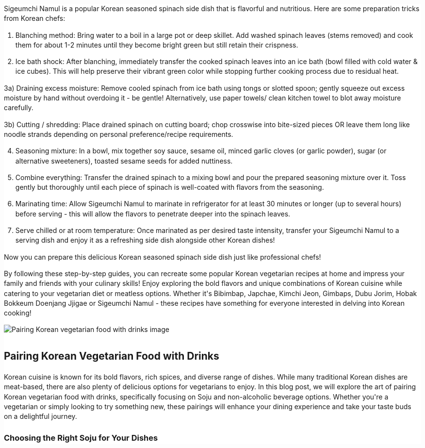 Sigeumchi Namul is a popular Korean seasoned spinach side dish that is flavorful and nutritious. Here are some preparation tricks from Korean chefs:

1. Blanching method: Bring water to a boil in a large pot or deep skillet. Add washed spinach leaves (stems removed) and cook them for about 1-2 minutes until they become bright green but still retain their crispness.

2. Ice bath shock: After blanching, immediately transfer the cooked spinach leaves into an ice bath (bowl filled with cold water & ice cubes). This will help preserve their vibrant green color while stopping further cooking process due to residual heat.

3a) Draining excess moisture:
Remove cooled spinach from ice bath using tongs or slotted spoon; gently squeeze out excess moisture by hand without overdoing it - be gentle! Alternatively, use paper towels/ clean kitchen towel to blot away moisture carefully.

3b) Cutting / shredding:
Place drained spinach on cutting board; chop crosswise into bite-sized pieces OR leave them long like noodle strands depending on personal preference/recipe requirements.
 
4. Seasoning mixture: In a bowl, mix together soy sauce, sesame oil, minced garlic cloves (or garlic powder), sugar (or alternative sweeteners), toasted sesame seeds for added nuttiness.

5. Combine everything:
Transfer the drained spinach to a mixing bowl and pour the prepared seasoning mixture over it. Toss gently but thoroughly until each piece of spinach is well-coated with flavors from the seasoning.

6. Marinating time: Allow Sigeumchi Namul to marinate in refrigerator for at least 30 minutes or longer (up to several hours) before serving - this will allow the flavors to penetrate deeper into the spinach leaves.

7. Serve chilled or at room temperature: Once marinated as per desired taste intensity, transfer your Sigeumchi Namul to a serving dish and enjoy it as a refreshing side dish alongside other Korean dishes!

Now you can prepare this delicious Korean seasoned spinach side dish just like professional chefs!

By following these step-by-step guides, you can recreate some popular Korean vegetarian recipes at home and impress your family and friends with your culinary skills! Enjoy exploring the bold flavors and unique combinations of Korean cuisine while catering to your vegetarian diet or meatless options. Whether it's Bibimbap, Japchae, Kimchi Jeon, Gimbaps, Dubu Jorim, Hobak Bokkeum Doenjang Jjigae or Sigeumchi Namul - these recipes have something for everyone interested in delving into Korean cooking!

![Pairing Korean vegetarian food with drinks image](https://wediditourway.com/wp-content/uploads/2020/05/jakub-kapusnak-4f4YZfDMLeU-unsplash.jpg)

## Pairing Korean Vegetarian Food with Drinks

Korean cuisine is known for its bold flavors, rich spices, and diverse range of dishes. While many traditional Korean dishes are meat-based, there are also plenty of delicious options for vegetarians to enjoy. In this blog post, we will explore the art of pairing Korean vegetarian food with drinks, specifically focusing on Soju and non-alcoholic beverage options. Whether you're a vegetarian or simply looking to try something new, these pairings will enhance your dining experience and take your taste buds on a delightful journey.

### Choosing the Right Soju for Your Dishes
